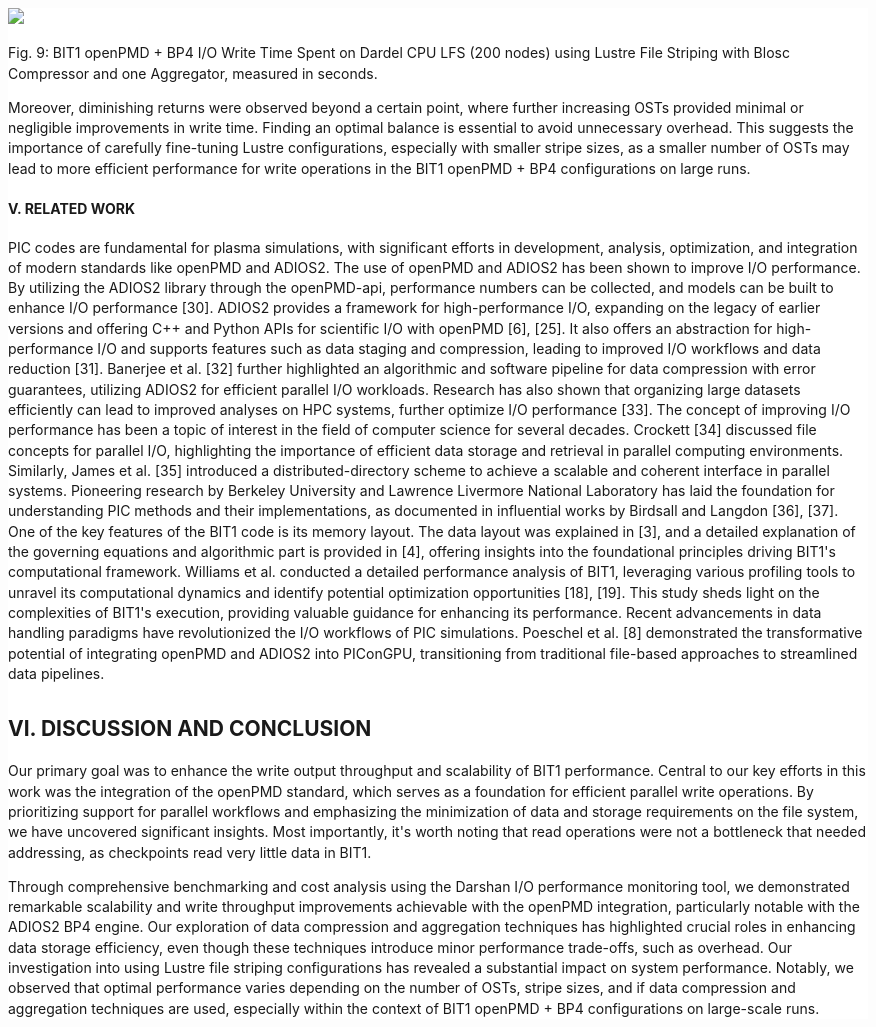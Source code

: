 ![](_page_8_Figure_1.png)

Fig. 9: BIT1 openPMD + BP4 I/O Write Time Spent on Dardel CPU LFS (200 nodes) using Lustre File Striping with Blosc Compressor and one Aggregator, measured in seconds.

Moreover, diminishing returns were observed beyond a certain point, where further increasing OSTs provided minimal or negligible improvements in write time. Finding an optimal balance is essential to avoid unnecessary overhead. This suggests the importance of carefully fine-tuning Lustre configurations, especially with smaller stripe sizes, as a smaller number of OSTs may lead to more efficient performance for write operations in the BIT1 openPMD + BP4 configurations on large runs.

#### V. RELATED WORK

PIC codes are fundamental for plasma simulations, with significant efforts in development, analysis, optimization, and integration of modern standards like openPMD and ADIOS2. The use of openPMD and ADIOS2 has been shown to improve I/O performance. By utilizing the ADIOS2 library through the openPMD-api, performance numbers can be collected, and models can be built to enhance I/O performance [30]. ADIOS2 provides a framework for high-performance I/O, expanding on the legacy of earlier versions and offering C++ and Python APIs for scientific I/O with openPMD [6], [25]. It also offers an abstraction for high-performance I/O and supports features such as data staging and compression, leading to improved I/O workflows and data reduction [31]. Banerjee et al. [32] further highlighted an algorithmic and software pipeline for data compression with error guarantees, utilizing ADIOS2 for efficient parallel I/O workloads. Research has also shown that organizing large datasets efficiently can lead to improved analyses on HPC systems, further optimize I/O performance [33]. The concept of improving I/O performance has been a topic of interest in the field of computer science for several decades. Crockett [34] discussed file concepts for parallel I/O, highlighting the importance of efficient data storage and retrieval in parallel computing environments. Similarly, James et al. [35] introduced a distributed-directory scheme to achieve a scalable and coherent interface in parallel systems. Pioneering research by Berkeley University and Lawrence Livermore National Laboratory has laid the foundation for understanding PIC methods and their implementations, as documented in influential works by Birdsall and Langdon [36], [37]. One of the key features of the BIT1 code is its memory layout. The data layout was explained in [3], and a detailed explanation of the governing equations and algorithmic part is provided in [4], offering insights into the foundational principles driving BIT1's computational framework. Williams et al. conducted a detailed performance analysis of BIT1, leveraging various profiling tools to unravel its computational dynamics and identify potential optimization opportunities [18], [19]. This study sheds light on the complexities of BIT1's execution, providing valuable guidance for enhancing its performance. Recent advancements in data handling paradigms have revolutionized the I/O workflows of PIC simulations. Poeschel et al. [8] demonstrated the transformative potential of integrating openPMD and ADIOS2 into PIConGPU, transitioning from traditional file-based approaches to streamlined data pipelines.

## VI. DISCUSSION AND CONCLUSION

Our primary goal was to enhance the write output throughput and scalability of BIT1 performance. Central to our key efforts in this work was the integration of the openPMD standard, which serves as a foundation for efficient parallel write operations. By prioritizing support for parallel workflows and emphasizing the minimization of data and storage requirements on the file system, we have uncovered significant insights. Most importantly, it's worth noting that read operations were not a bottleneck that needed addressing, as checkpoints read very little data in BIT1.

Through comprehensive benchmarking and cost analysis using the Darshan I/O performance monitoring tool, we demonstrated remarkable scalability and write throughput improvements achievable with the openPMD integration, particularly notable with the ADIOS2 BP4 engine. Our exploration of data compression and aggregation techniques has highlighted crucial roles in enhancing data storage efficiency, even though these techniques introduce minor performance trade-offs, such as overhead. Our investigation into using Lustre file striping configurations has revealed a substantial impact on system performance. Notably, we observed that optimal performance varies depending on the number of OSTs, stripe sizes, and if data compression and aggregation techniques are used, especially within the context of BIT1 openPMD + BP4 configurations on large-scale runs.
